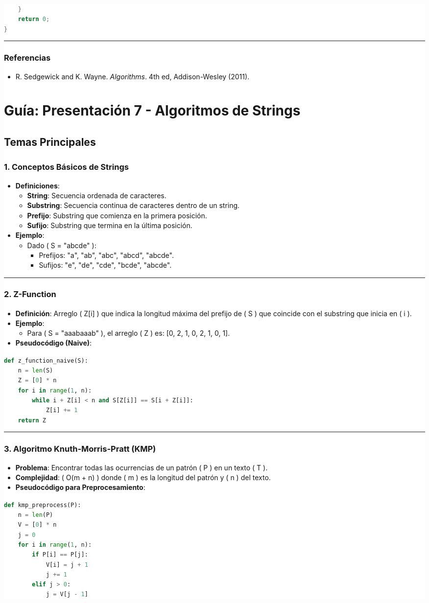 ```cpp
    }
    return 0;
}
```

---

### Referencias
- R. Sedgewick and K. Wayne. *Algorithms*. 4th ed, Addison-Wesley (2011).



# Guía: Presentación 7 - Algoritmos de Strings

## Temas Principales

### 1. Conceptos Básicos de Strings
- **Definiciones**:
  - **String**: Secuencia ordenada de caracteres.
  - **Substring**: Secuencia continua de caracteres dentro de un string.
  - **Prefijo**: Substring que comienza en la primera posición.
  - **Sufijo**: Substring que termina en la última posición.
- **Ejemplo**:
  - Dado \( S = "abcde" \):
    - Prefijos: "a", "ab", "abc", "abcd", "abcde".
    - Sufijos: "e", "de", "cde", "bcde", "abcde".

---

### 2. Z-Function
- **Definición**: Arreglo \( Z[i] \) que indica la longitud máxima del prefijo de \( S \) que coincide con el substring que inicia en \( i \).
- **Ejemplo**:
  - Para \( S = "aaabaaab" \), el arreglo \( Z \) es: [0, 2, 1, 0, 2, 1, 0, 1].
- **Pseudocódigo (Naive)**:
```python
def z_function_naive(S):
    n = len(S)
    Z = [0] * n
    for i in range(1, n):
        while i + Z[i] < n and S[Z[i]] == S[i + Z[i]]:
            Z[i] += 1
    return Z
```

---

### 3. Algoritmo Knuth-Morris-Pratt (KMP)
- **Problema**: Encontrar todas las ocurrencias de un patrón \( P \) en un texto \( T \).
- **Complejidad**: \( O(m + n) \) donde \( m \) es la longitud del patrón y \( n \) del texto.
- **Pseudocódigo para Preprocesamiento**:
```python
def kmp_preprocess(P):
    n = len(P)
    V = [0] * n
    j = 0
    for i in range(1, n):
        if P[i] == P[j]:
            V[i] = j + 1
            j += 1
        elif j > 0:
            j = V[j - 1]
```